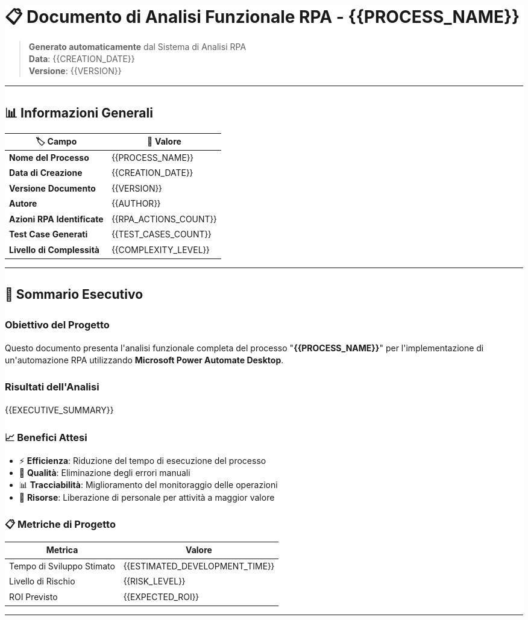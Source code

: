 # 📋 Documento di Analisi Funzionale RPA - {{PROCESS_NAME}}

> **Generato automaticamente** dal Sistema di Analisi RPA  
> **Data**: {{CREATION_DATE}}  
> **Versione**: {{VERSION}}

---

## 📊 Informazioni Generali

| 🏷️ Campo | 📝 Valore |
|-----------|-----------|
| **Nome del Processo** | {{PROCESS_NAME}} |
| **Data di Creazione** | {{CREATION_DATE}} |
| **Versione Documento** | {{VERSION}} |
| **Autore** | {{AUTHOR}} |
| **Azioni RPA Identificate** | {{RPA_ACTIONS_COUNT}} |
| **Test Case Generati** | {{TEST_CASES_COUNT}} |
| **Livello di Complessità** | {{COMPLEXITY_LEVEL}} |

---

## 🎯 Sommario Esecutivo

### Obiettivo del Progetto
Questo documento presenta l'analisi funzionale completa del processo "**{{PROCESS_NAME}}**" per l'implementazione di un'automazione RPA utilizzando **Microsoft Power Automate Desktop**.

### Risultati dell'Analisi
{{EXECUTIVE_SUMMARY}}

### 📈 Benefici Attesi
- ⚡ **Efficienza**: Riduzione del tempo di esecuzione del processo
- 🎯 **Qualità**: Eliminazione degli errori manuali  
- 📊 **Tracciabilità**: Miglioramento del monitoraggio delle operazioni
- 👥 **Risorse**: Liberazione di personale per attività a maggior valore

### 📋 Metriche di Progetto
| Metrica | Valore |
|---------|--------|
| Tempo di Sviluppo Stimato | {{ESTIMATED_DEVELOPMENT_TIME}} |
| Livello di Rischio | {{RISK_LEVEL}} |
| ROI Previsto | {{EXPECTED_ROI}} |

---